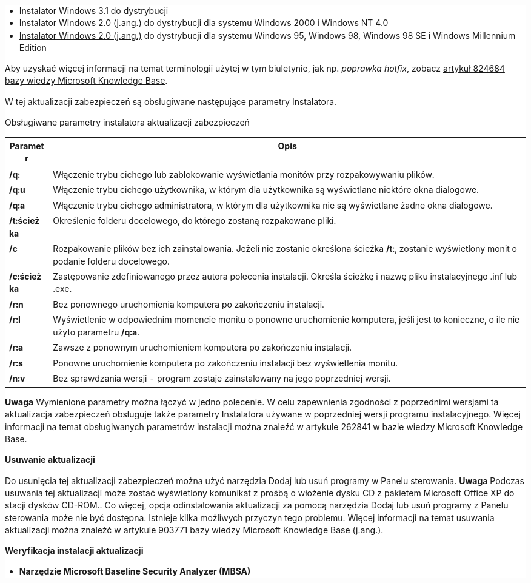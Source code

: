 -   [Instalator Windows 3.1](http://www.microsoft.com/downloads/details.aspx?familyid=889482fc-5f56-4a38-b838-de776fd4138c&displaylang=pl) do dystrybucji  
-   [Instalator Windows 2.0 (j.ang.)](http://go.microsoft.com/fwlink/?linkid=33338) do dystrybucji dla systemu Windows 2000 i Windows NT 4.0  
-   [Instalator Windows 2.0 (j.ang.)](http://go.microsoft.com/fwlink/?linkid=33337) do dystrybucji dla systemu Windows 95, Windows 98, Windows 98 SE i Windows Millennium Edition
  
Aby uzyskać więcej informacji na temat terminologii użytej w tym biuletynie, jak np. *poprawka hotfix*, zobacz [artykuł 824684 bazy wiedzy Microsoft Knowledge Base](http://support.microsoft.com/kb/824684).
  
W tej aktualizacji zabezpieczeń są obsługiwane następujące parametry Instalatora.

Obsługiwane parametry instalatora aktualizacji zabezpieczeń

| Parametr       | Opis                                                                                                                                                |  
|----------------|-----------------------------------------------------------------------------------------------------------------------------------------------------|  
| **/q:**        | Włączenie trybu cichego lub zablokowanie wyświetlania monitów przy rozpakowywaniu plików.                                                           |  
| **/q:u**       | Włączenie trybu cichego użytkownika, w którym dla użytkownika są wyświetlane niektóre okna dialogowe.                                               |  
| **/q:a**       | Włączenie trybu cichego administratora, w którym dla użytkownika nie są wyświetlane żadne okna dialogowe.                                           |  
| **/t:ścieżka** | Określenie folderu docelowego, do którego zostaną rozpakowane pliki.                                                                                |  
| **/c**         | Rozpakowanie plików bez ich zainstalowania. Jeżeli nie zostanie określona ścieżka **/t**:, zostanie wyświetlony monit o podanie folderu docelowego. |  
| **/c:ścieżka** | Zastępowanie zdefiniowanego przez autora polecenia instalacji. Określa ścieżkę i nazwę pliku instalacyjnego .inf lub .exe.                          |  
| **/r:n**       | Bez ponownego uruchomienia komputera po zakończeniu instalacji.                                                                                     |  
| **/r:I**       | Wyświetlenie w odpowiednim momencie monitu o ponowne uruchomienie komputera, jeśli jest to konieczne, o ile nie użyto parametru **/q:a**.           |  
| **/r:a**       | Zawsze z ponownym uruchomieniem komputera po zakończeniu instalacji.                                                                                |  
| **/r:s**       | Ponowne uruchomienie komputera po zakończeniu instalacji bez wyświetlenia monitu.                                                                   |  
| **/n:v**       | Bez sprawdzania wersji - program zostaje zainstalowany na jego poprzedniej wersji.                                                                  |
  
**Uwaga** Wymienione parametry można łączyć w jedno polecenie. W celu zapewnienia zgodności z poprzednimi wersjami ta aktualizacja zabezpieczeń obsługuje także parametry Instalatora używane w poprzedniej wersji programu instalacyjnego. Więcej informacji na temat obsługiwanych parametrów instalacji można znaleźć w [artykule 262841 w bazie wiedzy Microsoft Knowledge Base](http://support.microsoft.com/kb/262841).
  
**Usuwanie aktualizacji**
  
Do usunięcia tej aktualizacji zabezpieczeń można użyć narzędzia Dodaj lub usuń programy w Panelu sterowania. **Uwaga** Podczas usuwania tej aktualizacji może zostać wyświetlony komunikat z prośbą o włożenie dysku CD z pakietem Microsoft Office XP do stacji dysków CD-ROM.. Co więcej, opcja odinstalowania aktualizacji za pomocą narzędzia Dodaj lub usuń programy z Panelu sterowania może nie być dostępna. Istnieje kilka możliwych przyczyn tego problemu. Więcej informacji na temat usuwania aktualizacji można znaleźć w [artykule 903771 bazy wiedzy Microsoft Knowledge Base (j.ang.)](http://support.microsoft.com/kb/903771).
  
**Weryfikacja instalacji aktualizacji**
  
-   **Narzędzie Microsoft Baseline Security Analyzer (MBSA)**  
  